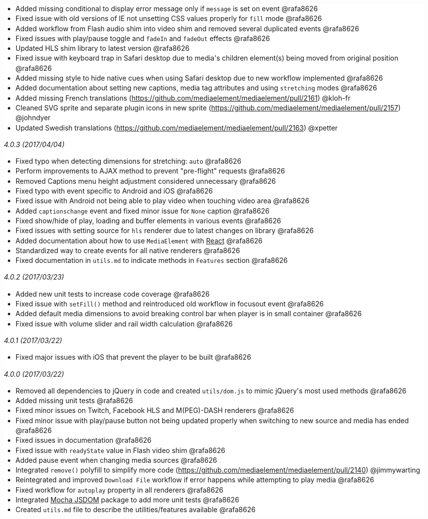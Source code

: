 * Added missing conditional to display error message only if `message` is set on event @rafa8626
* Fixed issue with old versions of IE not unsetting CSS values properly for `fill` mode @rafa8626
* Added workflow from Flash audio shim into video shim and removed several duplicated events @rafa8626
* Fixed issues with play/pause toggle and `fadeIn` and `fadeOut` effects @rafa8626
* Updated HLS shim library to latest version @rafa8626
* Fixed issue with keyboard trap in Safari desktop due to media's children element(s) being moved from original position @rafa8626
* Added missing style to hide native cues when using Safari desktop due to new workflow implemented @rafa8626
* Added documentation about setting new captions, media tag attributes and using `stretching` modes @rafa8626
* Added missing French translations (https://github.com/mediaelement/mediaelement/pull/2161) @kloh-fr
* Cleaned SVG sprite and separate plugin icons in new sprite (https://github.com/mediaelement/mediaelement/pull/2157) @johndyer
* Updated Swedish translations (https://github.com/mediaelement/mediaelement/pull/2163) @xpetter

*4.0.3 (2017/04/04)*

* Fixed typo when detecting dimensions for stretching: `auto` @rafa8626
* Perform improvements to AJAX method to prevent "pre-flight" requests @rafa8626
* Removed Captions menu height adjustment considered unnecessary @rafa8626
* Fixed typo with event specific to Android and iOS @rafa8626
* Fixed issue with Android not being able to play video when touching video area @rafa8626
* Added `captionschange` event and fixed minor issue for `None` caption @rafa8626
* Fixed show/hide of play, loading and buffer elements in various events @rafa8626
* Fixed issues with setting source for `hls` renderer due to latest changes on library @rafa8626
* Added documentation about how to use `MediaElement` with [React](https://facebook.github.io/react/) @rafa8626
* Standardized way to create events for all native renderers @rafa8626
* Fixed documentation in `utils.md` to indicate methods in `Features` section @rafa8626

*4.0.2 (2017/03/23)*

* Added new unit tests to increase code coverage @rafa8626
* Fixed issue with `setFill()` method and reintroduced old workflow in focusout event @rafa8626
* Added default media dimensions to avoid breaking control bar when player is in small container @rafa8626
* Fixed issue with volume slider and rail width calculation @rafa8626

*4.0.1 (2017/03/22)*

* Fixed major issues with iOS that prevent the player to be built @rafa8626

*4.0.0 (2017/03/22)*

* Removed all dependencies to jQuery in code and created `utils/dom.js` to mimic jQuery's most used methods @rafa8626
* Added missing unit tests @rafa8626
* Fixed minor issues on Twitch, Facebook HLS and M(PEG)-DASH renderers @rafa8626
* Fixed minor issue with play/pause button not being updated properly when switching to new source and media has ended @rafa8626
* Fixed issues in documentation @rafa8626
* Fixed issue with `readyState` value in Flash video shim @rafa8626
* Added pause event when changing media sources @rafa8626
* Integrated `remove()` polyfill to simplify more code (https://github.com/mediaelement/mediaelement/pull/2140) @jimmywarting
* Reintegrated and improved `Download File` workflow if error happens while attempting to play media @rafa8626
* Fixed workflow for `autoplay` property in all renderers @rafa8626
* Integrated [Mocha JSDOM](https://github.com/rstacruz/mocha-jsdom) package to add more unit tests @rafa8626
* Created `utils.md` file to describe the utilities/features available @rafa8626
